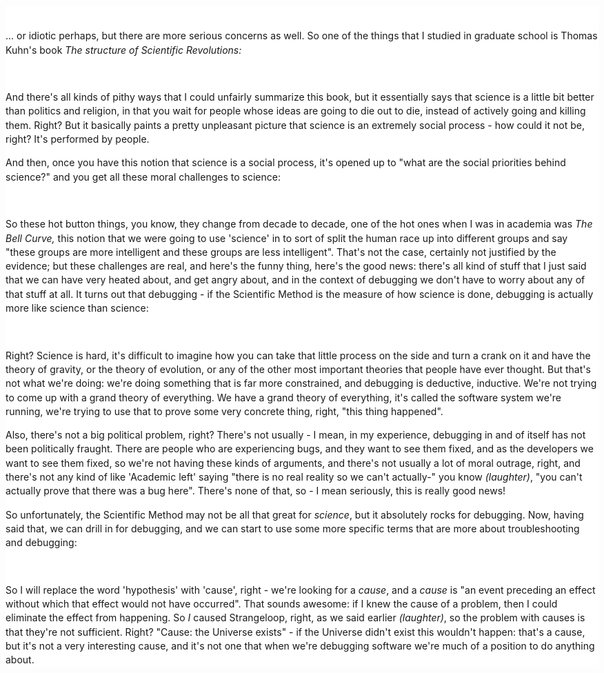 <img src="DebuggingWithTheScientificMethod/0016.jpg" alt="" id="slide-0016">

... or idiotic perhaps, but there are more serious concerns as well. So one of the things that I studied in graduate school is Thomas Kuhn's book _The structure of Scientific Revolutions:_ 

<img src="DebuggingWithTheScientificMethod/0017.jpg" alt="" id="slide-0017">

And there's all kinds of pithy ways that I could unfairly summarize this book, but it essentially says that science is a little bit better than politics and religion, in that you wait for people whose ideas are going to die out to die, instead of actively going and killing them. Right? But it basically paints a pretty unpleasant picture that science is an extremely social process - how could it not be, right? It's performed by people.

And then, once you have this notion that science is a social process, it's opened up to "what are the social priorities behind science?" and you get all these moral challenges to science:

<img src="DebuggingWithTheScientificMethod/0018.jpg" alt="" id="slide-0018">

So these hot button things, you know, they change from decade to decade, one of the hot ones when I was in academia was _The Bell Curve,_  this notion that we were going to use 'science' in to sort of split the human race up into different groups and say "these groups are more intelligent and these groups are less intelligent". That's not the case, certainly not justified by the evidence; but these challenges are real, and here's the funny thing, here's the good news: there's all kind of stuff that I just said that we can have very heated about, and get angry about, and in the context of debugging we don't have to worry about any of that stuff at all. It turns out that debugging - if the Scientific Method is the measure of how science is done, debugging is actually more like science than science: 

<img src="DebuggingWithTheScientificMethod/0019.jpg" alt="" id="slide-0019">

Right? Science is hard, it's difficult to imagine how you can take that little process on the side and turn a crank on it and have the theory of gravity, or the theory of evolution, or any of the other most important theories that people have ever thought. But that's not what we're doing: we're doing something that is far more constrained, and debugging is deductive, inductive. We're not trying to come up with a grand theory of everything. We have a grand theory of everything, it's called the software system we're running, we're trying to use that to prove some very concrete thing, right, "this thing happened".

Also, there's not a big political problem, right? There's not usually - I mean, in my experience, debugging in and of itself has not been politically fraught. There are people who are experiencing bugs, and they want to see them fixed, and as the developers we want to see them fixed, so we're not having these kinds of arguments, and there's not usually a lot of moral outrage, right, and there's not any kind of like 'Academic left' saying "there is no real reality so we can't actually-" you know _(laughter)_, "you can't actually prove that there was a bug here". There's none of that, so - I mean seriously, this is really good news!

So unfortunately, the Scientific Method may not be all that great for _science_, but it absolutely rocks for debugging. Now, having said that, we can drill in for debugging, and we can start to use some more specific terms that are more about troubleshooting and debugging:

<img src="DebuggingWithTheScientificMethod/0020.jpg" alt="" id="slide-0020">

So I will replace the word 'hypothesis' with 'cause', right - we're looking for a _cause_, and a _cause_ is "an event preceding an effect without which that effect would not have occurred". That sounds awesome: if I knew the cause of a problem, then I could eliminate the effect from happening. So _I_ caused Strangeloop, right, as we said earlier _(laughter)_, so the problem with causes is that they're not sufficient. Right? "Cause: the Universe exists" - if the Universe didn't exist this wouldn't happen: that's a cause, but it's not a very interesting cause, and it's not one that when we're debugging software we're much of a position to do anything about.
